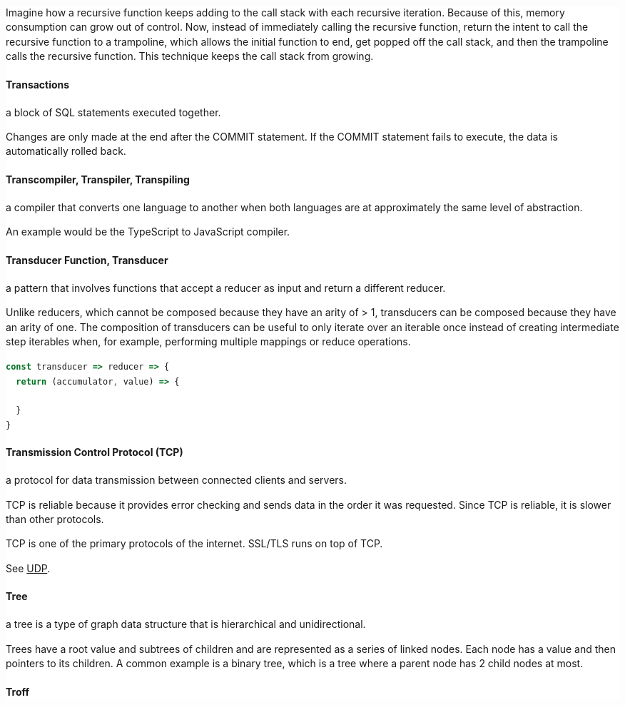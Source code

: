 Imagine how a recursive function keeps adding to the call stack with each recursive iteration. Because of this, memory consumption can grow out of control. Now, instead of immediately calling the recursive function, return the intent to call the recursive function to a trampoline, which allows the initial function to end, get popped off the call stack, and then the trampoline calls the recursive function. This technique keeps the call stack from growing.

#### Transactions

a block of SQL statements executed together.

Changes are only made at the end after the COMMIT statement. If the COMMIT statement fails to execute, the data is automatically rolled back.

#### Transcompiler, Transpiler, Transpiling

a compiler that converts one language to another when both languages are at approximately the same level of abstraction.

An example would be the TypeScript to JavaScript compiler.

#### Transducer Function, Transducer

a pattern that involves functions that accept a reducer as input and return a different reducer.

Unlike reducers, which cannot be composed because they have an arity of > 1, transducers can be composed because they have an arity of one. The composition of transducers can be useful to only iterate over an iterable once instead of creating intermediate step iterables when, for example, performing multiple mappings or reduce operations.

```javascript
const transducer => reducer => {
  return (accumulator, value) => {

  }
}
```

#### Transmission Control Protocol (TCP)

a protocol for data transmission between connected clients and servers.

TCP is reliable because it provides error checking and sends data in the order it was requested. Since TCP is reliable, it is slower than other protocols.

TCP is one of the primary protocols of the internet. SSL/TLS runs on top of TCP.

See [UDP](#user-datagram-protocol-udp).

#### Tree

a tree is a type of graph data structure that is hierarchical and unidirectional.

Trees have a root value and subtrees of children and are represented as a series of linked nodes. Each node has a value and then pointers to its children. A common example is a binary tree, which is a tree where a parent node has 2 child nodes at most.

#### Troff
